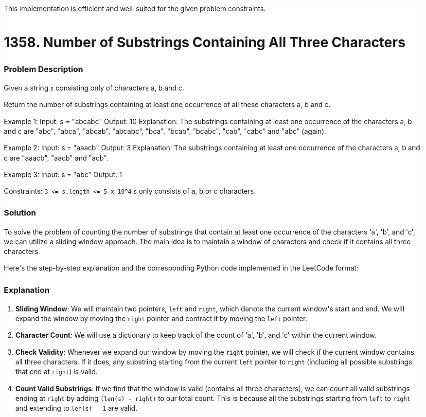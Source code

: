 This implementation is efficient and well-suited for the given problem constraints.

# 1358. Number of Substrings Containing All Three Characters

### Problem Description 
Given a string `s` consisting only of characters a, b and c.

Return the number of substrings containing at least one occurrence of all these characters a, b and c.


Example 1:
Input: s = "abcabc"
Output: 10
Explanation: The substrings containing at least one occurrence of the characters a, b and c are "abc", "abca", "abcab", "abcabc", "bca", "bcab", "bcabc", "cab", "cabc" and "abc" (again). 

Example 2:
Input: s = "aaacb"
Output: 3
Explanation: The substrings containing at least one occurrence of the characters a, b and c are "aaacb", "aacb" and "acb". 

Example 3:
Input: s = "abc"
Output: 1

Constraints:
`3 <= s.length <= 5 x 10^4`
`s` only consists of a, b or c characters.

### Solution 
 To solve the problem of counting the number of substrings that contain at least one occurrence of the characters 'a', 'b', and 'c', we can utilize a sliding window approach. The main idea is to maintain a window of characters and check if it contains all three characters.

Here's the step-by-step explanation and the corresponding Python code implemented in the LeetCode format:

### Explanation

1. **Sliding Window**: We will maintain two pointers, `left` and `right`, which denote the current window's start and end. We will expand the window by moving the `right` pointer and contract it by moving the `left` pointer.

2. **Character Count**: We will use a dictionary to keep track of the count of 'a', 'b', and 'c' within the current window.

3. **Check Validity**: Whenever we expand our window by moving the `right` pointer, we will check if the current window contains all three characters. If it does, any substring starting from the current `left` pointer to `right` (including all possible substrings that end at `right`) is valid.

4. **Count Valid Substrings**: If we find that the window is valid (contains all three characters), we can count all valid substrings ending at `right` by adding `(len(s) - right)` to our total count. This is because all the substrings starting from `left` to `right` and extending to `len(s) - 1` are valid.
